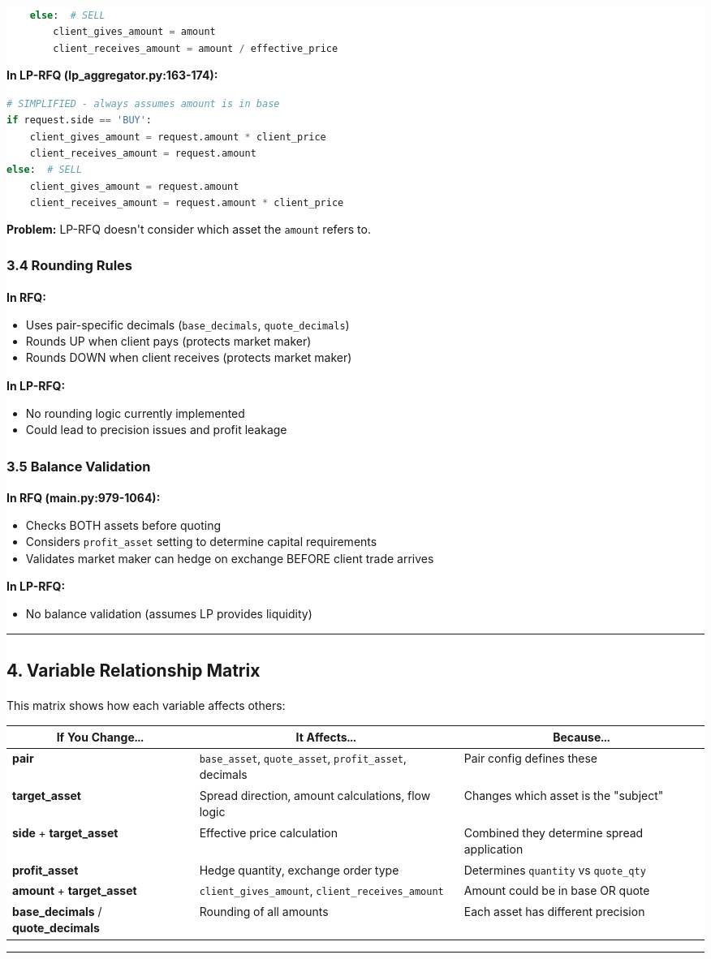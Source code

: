 ```python
    else:  # SELL
        client_gives_amount = amount
        client_receives_amount = amount / effective_price
```

**In LP-RFQ (lp_aggregator.py:163-174):**
```python
# SIMPLIFIED - always assumes amount is in base
if request.side == 'BUY':
    client_gives_amount = request.amount * client_price
    client_receives_amount = request.amount
else:  # SELL
    client_gives_amount = request.amount
    client_receives_amount = request.amount * client_price
```

**Problem:** LP-RFQ doesn't consider which asset the `amount` refers to.

### 3.4 Rounding Rules

**In RFQ:**
- Uses pair-specific decimals (`base_decimals`, `quote_decimals`)
- Rounds UP when client pays (protects market maker)
- Rounds DOWN when client receives (protects market maker)

**In LP-RFQ:**
- No rounding logic currently implemented
- Could lead to precision issues and profit leakage

### 3.5 Balance Validation

**In RFQ (main.py:979-1064):**
- Checks BOTH assets before quoting
- Considers `profit_asset` setting to determine capital requirements
- Validates market maker can hedge on exchange BEFORE client trade arrives

**In LP-RFQ:**
- No balance validation (assumes LP provides liquidity)

---

## 4. Variable Relationship Matrix

This matrix shows how each variable affects others:

| If You Change... | It Affects... | Because... |
|------------------|---------------|------------|
| **pair** | `base_asset`, `quote_asset`, `profit_asset`, decimals | Pair config defines these |
| **target_asset** | Spread direction, amount calculations, flow logic | Changes which asset is the "subject" |
| **side** + **target_asset** | Effective price calculation | Combined they determine spread application |
| **profit_asset** | Hedge quantity, exchange order type | Determines `quantity` vs `quote_qty` |
| **amount** + **target_asset** | `client_gives_amount`, `client_receives_amount` | Amount could be in base OR quote |
| **base_decimals** / **quote_decimals** | Rounding of all amounts | Each asset has different precision |

---